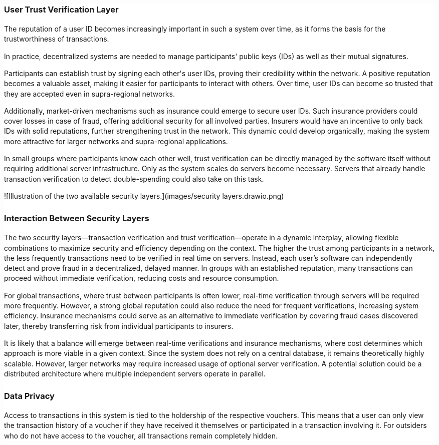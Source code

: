 ### User Trust Verification Layer

The reputation of a user ID becomes increasingly important in such a system over time, as it forms the basis for the trustworthiness of transactions. 

In practice, decentralized systems are needed to manage participants' public keys (IDs) as well as their mutual signatures. 

Participants can establish trust by signing each other's user IDs, proving their credibility within the network. A positive reputation becomes a valuable asset, making it easier for participants to interact with others. Over time, user IDs can become so trusted that they are accepted even in supra-regional networks.

Additionally, market-driven mechanisms such as insurance could emerge to secure user IDs. Such insurance providers could cover losses in case of fraud, offering additional security for all involved parties. Insurers would have an incentive to only back IDs with solid reputations, further strengthening trust in the network. This dynamic could develop organically, making the system more attractive for larger networks and supra-regional applications.

In small groups where participants know each other well, trust verification can be directly managed by the software itself without requiring additional server infrastructure. Only as the system scales do servers become necessary. Servers that already handle transaction verification to detect double-spending could also take on this task.

![Illustration of the two available security layers.](images/security layers.drawio.png)

### Interaction Between Security Layers

The two security layers—transaction verification and trust verification—operate in a dynamic interplay, allowing flexible combinations to maximize security and efficiency depending on the context. The higher the trust among participants in a network, the less frequently transactions need to be verified in real time on servers. Instead, each user’s software can independently detect and prove fraud in a decentralized, delayed manner. In groups with an established reputation, many transactions can proceed without immediate verification, reducing costs and resource consumption. 

For global transactions, where trust between participants is often lower, real-time verification through servers will be required more frequently. However, a strong global reputation could also reduce the need for frequent verifications, increasing system efficiency. Insurance mechanisms could serve as an alternative to immediate verification by covering fraud cases discovered later, thereby transferring risk from individual participants to insurers. 

It is likely that a balance will emerge between real-time verifications and insurance mechanisms, where cost determines which approach is more viable in a given context. Since the system does not rely on a central database, it remains theoretically highly scalable. However, larger networks may require increased usage of optional server verification. A potential solution could be a distributed architecture where multiple independent servers operate in parallel.

### Data Privacy

Access to transactions in this system is tied to the holdership of the respective vouchers. This means that a user can only view the transaction history of a voucher if they have received it themselves or participated in a transaction involving it. For outsiders who do not have access to the voucher, all transactions remain completely hidden.
